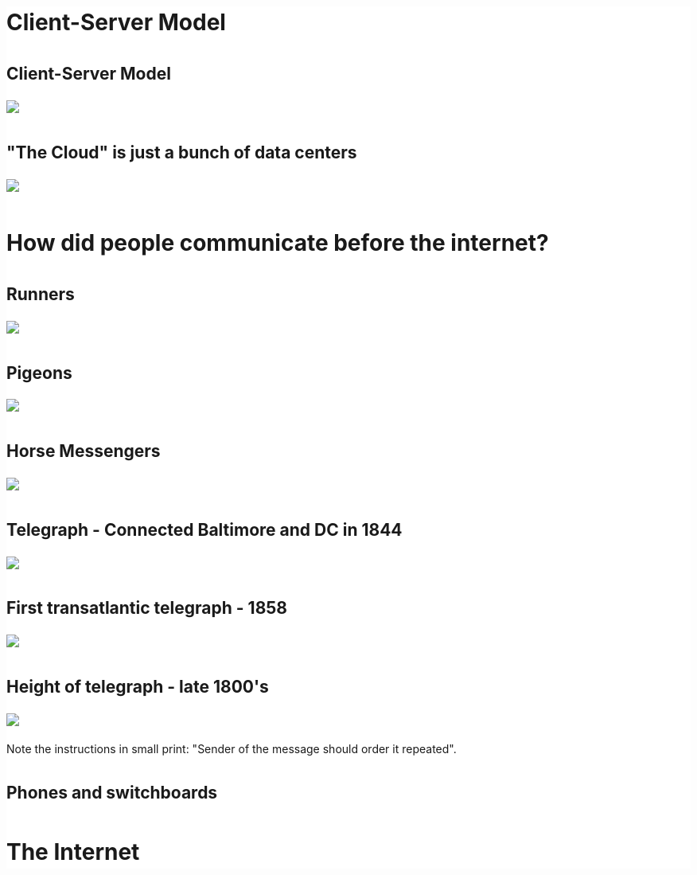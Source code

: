 # Client-Server Model


## Client-Server Model
![](../images/client_server.png)

## "The Cloud" is just a bunch of data centers
![](../images/data_center.jpeg)

# How did people communicate before the internet?

## Runners
![](../images/marathon.jpg)

## Pigeons
![](../images/pigeon.jpeg)

## Horse Messengers

![](../images/pony_express.jpg)

## Telegraph - Connected Baltimore and DC in 1844
![](../images/morse_code.jpg)

## First transatlantic telegraph - 1858
![](../images/undersea_telegraph.jpg)

## Height of telegraph - late 1800's
![](../images/telegraph.jpg)


Note the instructions in small print: "Sender of the message should order it repeated".

## Phones and switchboards
<iframe width="560" height="315" src="https://www.youtube.com/embed/zQc0jVgQnik?si=_PvNLM-9h9T8EXyM&amp;start=481" title="YouTube video player" frameborder="0" allow="accelerometer; autoplay; clipboard-write; encrypted-media; gyroscope; picture-in-picture; web-share" referrerpolicy="strict-origin-when-cross-origin" allowfullscreen></iframe>

# The Internet
